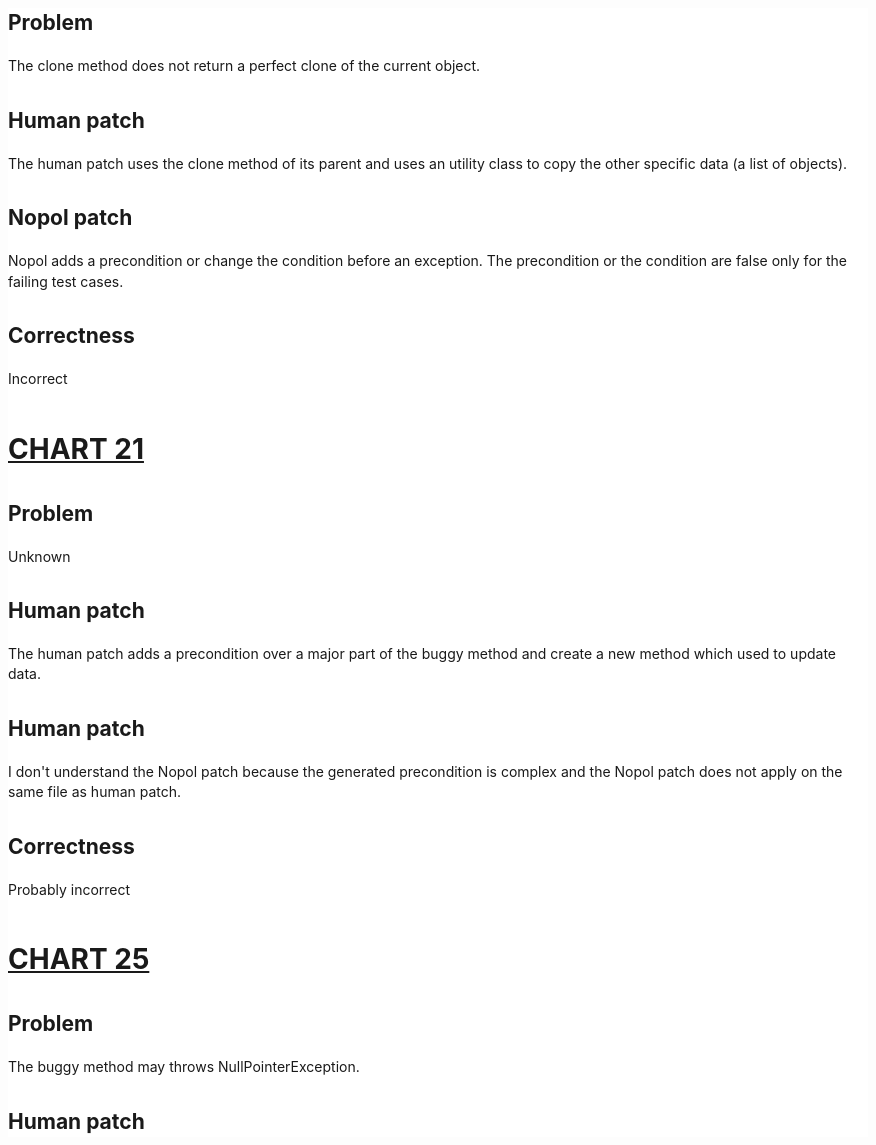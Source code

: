 ## Problem

The clone method does not return a perfect clone of the current object.

## Human patch

The human patch uses the clone method of its parent and uses an utility class to copy the other specific data (a list of objects).

## Nopol patch

Nopol adds a precondition or change the condition before an exception. The precondition or the condition are false only for the failing test cases.

## Correctness

Incorrect

# [CHART 21](https://github.com/Spirals-Team/defects4j-repair/blob/master/results/2015-august/readme.md#chart-21)

## Problem

Unknown

## Human patch

The human patch adds a precondition over a major part of the buggy method and create a new method which used to update data.

## Human patch

I don't understand the Nopol patch because the generated precondition is complex and the Nopol patch does not apply on the same file as human patch.

## Correctness

Probably incorrect

# [CHART 25](https://github.com/Spirals-Team/defects4j-repair/blob/master/results/2015-august/readme.md#chart-25)

## Problem

The buggy method may throws NullPointerException.

## Human patch
